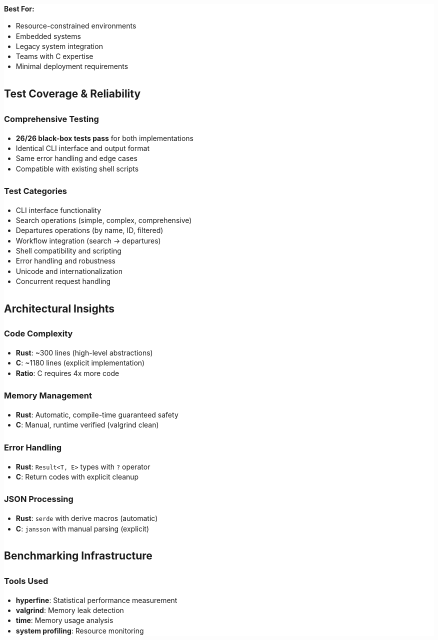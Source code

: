 **Best For:**
- Resource-constrained environments
- Embedded systems
- Legacy system integration
- Teams with C expertise
- Minimal deployment requirements

## Test Coverage & Reliability

### Comprehensive Testing
- **26/26 black-box tests pass** for both implementations
- Identical CLI interface and output format
- Same error handling and edge cases
- Compatible with existing shell scripts

### Test Categories
- CLI interface functionality
- Search operations (simple, complex, comprehensive)
- Departures operations (by name, ID, filtered)
- Workflow integration (search → departures)
- Shell compatibility and scripting
- Error handling and robustness
- Unicode and internationalization
- Concurrent request handling

## Architectural Insights

### Code Complexity
- **Rust**: ~300 lines (high-level abstractions)
- **C**: ~1180 lines (explicit implementation)
- **Ratio**: C requires 4x more code

### Memory Management
- **Rust**: Automatic, compile-time guaranteed safety
- **C**: Manual, runtime verified (valgrind clean)

### Error Handling
- **Rust**: `Result<T, E>` types with `?` operator
- **C**: Return codes with explicit cleanup

### JSON Processing
- **Rust**: `serde` with derive macros (automatic)
- **C**: `jansson` with manual parsing (explicit)

## Benchmarking Infrastructure

### Tools Used
- **hyperfine**: Statistical performance measurement
- **valgrind**: Memory leak detection
- **time**: Memory usage analysis
- **system profiling**: Resource monitoring
